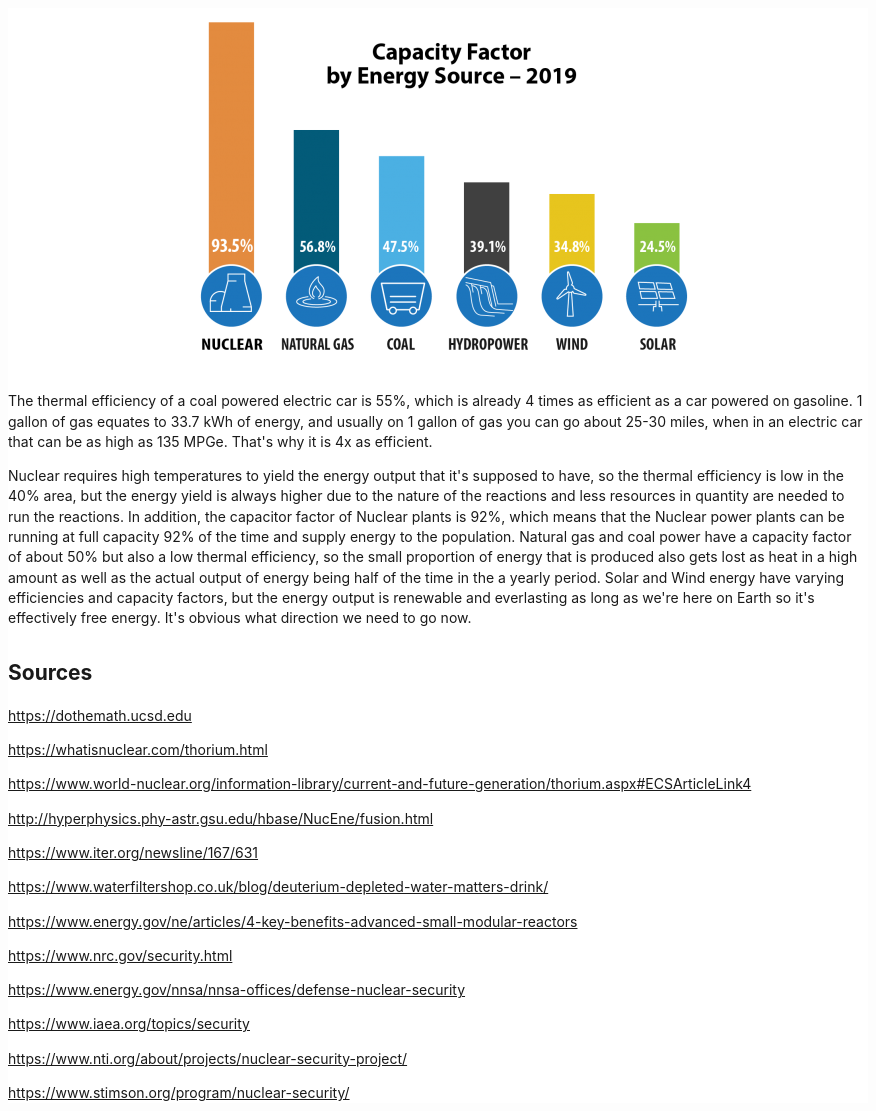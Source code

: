 <div align="center"> <img src="https://github.com/YungRaj/YungRaj.github.io/raw/master/images/Nuclear/capacitor_factor.png" /></div>

The thermal efficiency of a coal powered electric car is 55%, which is already 4 times as efficient as a car powered on gasoline. 1 gallon of gas equates to 33.7 kWh of energy, and usually on 1 gallon of gas you can go about 25-30 miles, when in an electric car that can be as high as 135 MPGe. That's why it is 4x as efficient.

Nuclear requires high temperatures to yield the energy output that it's supposed to have, so the thermal efficiency is low in the 40% area, but the energy yield is always higher due to the nature of the reactions and less resources in quantity are needed to run the reactions. In addition, the capacitor factor of Nuclear plants is 92%, which means that the Nuclear power plants can be running at full capacity 92% of the time and supply energy to the population. Natural gas and coal power have a capacity factor of about 50% but also a low thermal efficiency, so the small proportion of energy that is produced also gets lost as heat in a high amount as well as the actual output of energy being half of the time in the a yearly period. Solar and Wind energy have varying efficiencies and capacity factors, but the energy output is renewable and everlasting as long as we're here on Earth so it's effectively free energy. It's obvious what direction we need to go now.

## Sources
https://dothemath.ucsd.edu

https://whatisnuclear.com/thorium.html

https://www.world-nuclear.org/information-library/current-and-future-generation/thorium.aspx#ECSArticleLink4

http://hyperphysics.phy-astr.gsu.edu/hbase/NucEne/fusion.html

https://www.iter.org/newsline/167/631

https://www.waterfiltershop.co.uk/blog/deuterium-depleted-water-matters-drink/

https://www.energy.gov/ne/articles/4-key-benefits-advanced-small-modular-reactors

https://www.nrc.gov/security.html

https://www.energy.gov/nnsa/nnsa-offices/defense-nuclear-security

https://www.iaea.org/topics/security

https://www.nti.org/about/projects/nuclear-security-project/

https://www.stimson.org/program/nuclear-security/
